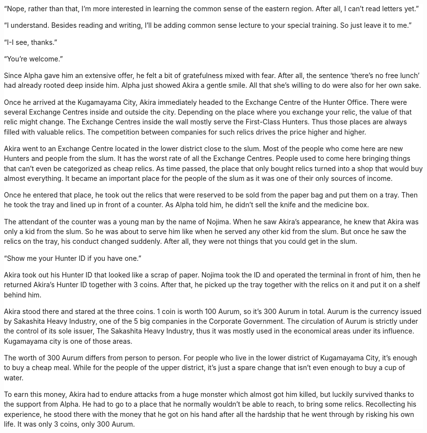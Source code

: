 “Nope, rather than that, I’m more interested in learning the common sense of the eastern region. After all, I can’t read letters yet.”

“I understand. Besides reading and writing, I’ll be adding common sense lecture to your special training. So just leave it to me.”

“I-I see, thanks.”

“You’re welcome.”

Since Alpha gave him an extensive offer, he felt a bit of gratefulness mixed with fear. After all, the sentence ‘there’s no free lunch’ had already rooted deep inside him. Alpha just showed Akira a gentle smile. All that she’s willing to do were also for her own sake.

Once he arrived at the Kugamayama City, Akira immediately headed to the Exchange Centre of the Hunter Office. There were several Exchange Centres inside and outside the city. Depending on the place where you exchange your relic, the value of that relic might change. The Exchange Centres inside the wall mostly serve the First-Class Hunters. Thus those places are always filled with valuable relics. The competition between companies for such relics drives the price higher and higher.

Akira went to an Exchange Centre located in the lower district close to the slum. Most of the people who come here are new Hunters and people from the slum. It has the worst rate of all the Exchange Centres. People used to come here bringing things that can’t even be categorized as cheap relics. As time passed, the place that only bought relics turned into a shop that would buy almost everything. It became an important place for the people of the slum as it was one of their only sources of income.

Once he entered that place, he took out the relics that were reserved to be sold from the paper bag and put them on a tray. Then he took the tray and lined up in front of a counter. As Alpha told him, he didn’t sell the knife and the medicine box.

The attendant of the counter was a young man by the name of Nojima. When he saw Akira’s appearance, he knew that Akira was only a kid from the slum. So he was about to serve him like when he served any other kid from the slum. But once he saw the relics on the tray, his conduct changed suddenly. After all, they were not things that you could get in the slum.

“Show me your Hunter ID if you have one.”

Akira took out his Hunter ID that looked like a scrap of paper. Nojima took the ID and operated the terminal in front of him, then he returned Akira’s Hunter ID together with 3 coins. After that, he picked up the tray together with the relics on it and put it on a shelf behind him.

Akira stood there and stared at the three coins. 1 coin is worth 100 Aurum, so it’s 300 Aurum in total. Aurum is the currency issued by Sakashita Heavy Industry, one of the 5 big companies in the Corporate Government. The circulation of Aurum is strictly under the control of its sole issuer, The Sakashita Heavy Industry, thus it was mostly used in the economical areas under its influence. Kugamayama city is one of those areas.

The worth of 300 Aurum differs from person to person. For people who live in the lower district of Kugamayama City, it’s enough to buy a cheap meal. While for the people of the upper district, it’s just a spare change that isn’t even enough to buy a cup of water.

To earn this money, Akira had to endure attacks from a huge monster which almost got him killed, but luckily survived thanks to the support from Alpha. He had to go to a place that he normally wouldn’t be able to reach, to bring some relics. Recollecting his experience, he stood there with the money that he got on his hand after all the hardship that he went through by risking his own life. It was only 3 coins, only 300 Aurum.
